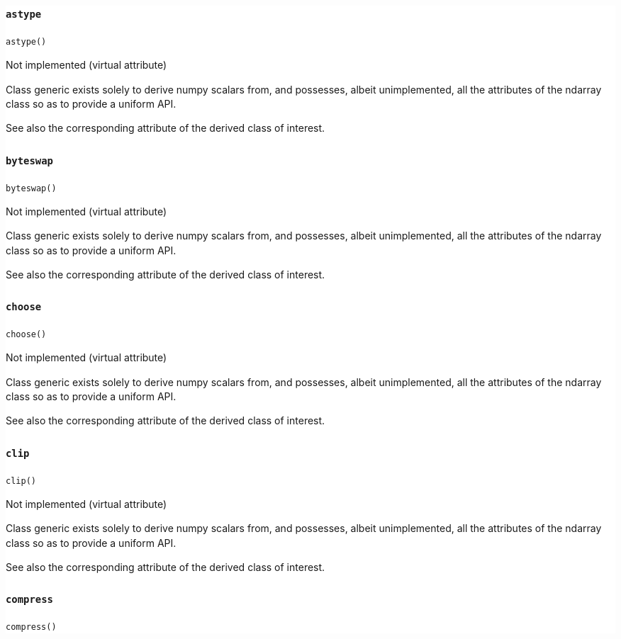 <h3 id="astype"><code>astype</code></h3>

<pre class="devsite-click-to-copy prettyprint lang-py tfo-signature-link">
<code>astype()
</code></pre>

Not implemented (virtual attribute)

Class generic exists solely to derive numpy scalars from, and possesses,
albeit unimplemented, all the attributes of the ndarray class
so as to provide a uniform API.

See also the corresponding attribute of the derived class of interest.

<h3 id="byteswap"><code>byteswap</code></h3>

<pre class="devsite-click-to-copy prettyprint lang-py tfo-signature-link">
<code>byteswap()
</code></pre>

Not implemented (virtual attribute)

Class generic exists solely to derive numpy scalars from, and possesses,
albeit unimplemented, all the attributes of the ndarray class so as to
provide a uniform API.

See also the corresponding attribute of the derived class of interest.

<h3 id="choose"><code>choose</code></h3>

<pre class="devsite-click-to-copy prettyprint lang-py tfo-signature-link">
<code>choose()
</code></pre>

Not implemented (virtual attribute)

Class generic exists solely to derive numpy scalars from, and possesses,
albeit unimplemented, all the attributes of the ndarray class
so as to provide a uniform API.

See also the corresponding attribute of the derived class of interest.

<h3 id="clip"><code>clip</code></h3>

<pre class="devsite-click-to-copy prettyprint lang-py tfo-signature-link">
<code>clip()
</code></pre>

Not implemented (virtual attribute)

Class generic exists solely to derive numpy scalars from, and possesses,
albeit unimplemented, all the attributes of the ndarray class
so as to provide a uniform API.

See also the corresponding attribute of the derived class of interest.

<h3 id="compress"><code>compress</code></h3>

<pre class="devsite-click-to-copy prettyprint lang-py tfo-signature-link">
<code>compress()
</code></pre>
